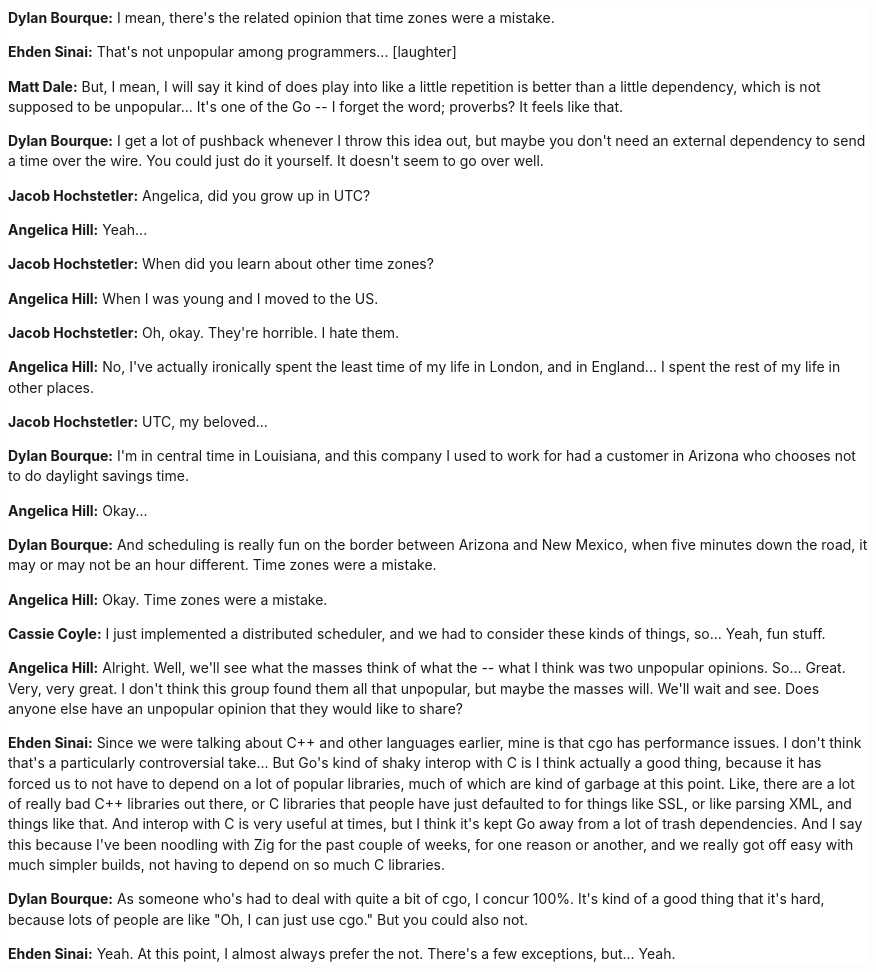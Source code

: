 **Dylan Bourque:** I mean, there's the related opinion that time zones were a mistake.

**Ehden Sinai:** That's not unpopular among programmers... \[laughter\]

**Matt Dale:** But, I mean, I will say it kind of does play into like a little repetition is better than a little dependency, which is not supposed to be unpopular... It's one of the Go -- I forget the word; proverbs? It feels like that.

**Dylan Bourque:** I get a lot of pushback whenever I throw this idea out, but maybe you don't need an external dependency to send a time over the wire. You could just do it yourself. It doesn't seem to go over well.

**Jacob Hochstetler:** Angelica, did you grow up in UTC?

**Angelica Hill:** Yeah...

**Jacob Hochstetler:** When did you learn about other time zones?

**Angelica Hill:** When I was young and I moved to the US.

**Jacob Hochstetler:** Oh, okay. They're horrible. I hate them.

**Angelica Hill:** No, I've actually ironically spent the least time of my life in London, and in England... I spent the rest of my life in other places.

**Jacob Hochstetler:** UTC, my beloved...

**Dylan Bourque:** I'm in central time in Louisiana, and this company I used to work for had a customer in Arizona who chooses not to do daylight savings time.

**Angelica Hill:** Okay...

**Dylan Bourque:** And scheduling is really fun on the border between Arizona and New Mexico, when five minutes down the road, it may or may not be an hour different. Time zones were a mistake.

**Angelica Hill:** Okay. Time zones were a mistake.

**Cassie Coyle:** I just implemented a distributed scheduler, and we had to consider these kinds of things, so... Yeah, fun stuff.

**Angelica Hill:** Alright. Well, we'll see what the masses think of what the -- what I think was two unpopular opinions. So... Great. Very, very great. I don't think this group found them all that unpopular, but maybe the masses will. We'll wait and see. Does anyone else have an unpopular opinion that they would like to share?

**Ehden Sinai:** Since we were talking about C++ and other languages earlier, mine is that cgo has performance issues. I don't think that's a particularly controversial take... But Go's kind of shaky interop with C is I think actually a good thing, because it has forced us to not have to depend on a lot of popular libraries, much of which are kind of garbage at this point. Like, there are a lot of really bad C++ libraries out there, or C libraries that people have just defaulted to for things like SSL, or like parsing XML, and things like that. And interop with C is very useful at times, but I think it's kept Go away from a lot of trash dependencies. And I say this because I've been noodling with Zig for the past couple of weeks, for one reason or another, and we really got off easy with much simpler builds, not having to depend on so much C libraries.

**Dylan Bourque:** As someone who's had to deal with quite a bit of cgo, I concur 100%. It's kind of a good thing that it's hard, because lots of people are like "Oh, I can just use cgo." But you could also not.

**Ehden Sinai:** Yeah. At this point, I almost always prefer the not. There's a few exceptions, but... Yeah.
